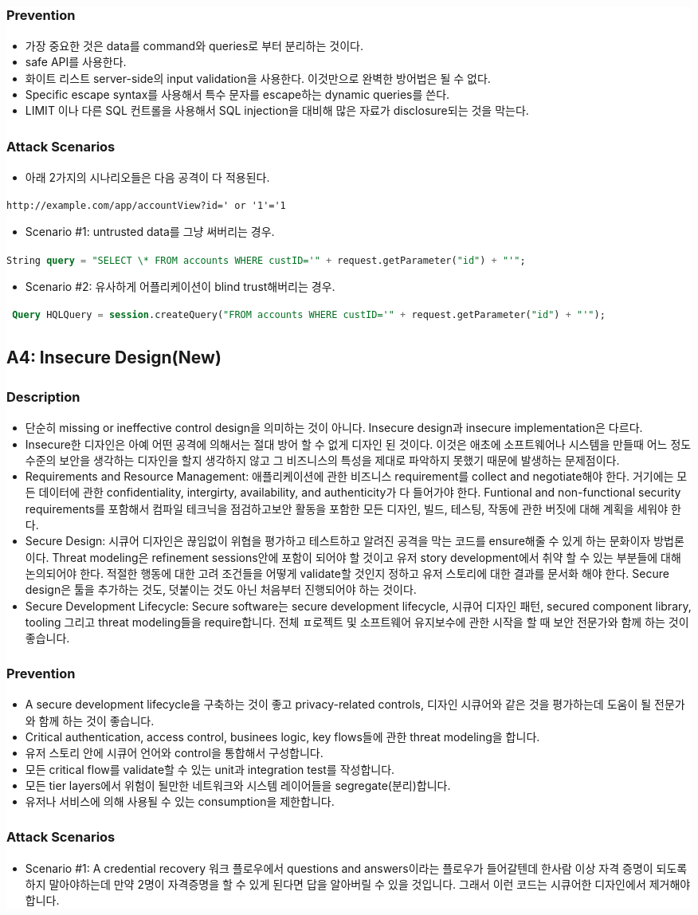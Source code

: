 ### Prevention
* 가장 중요한 것은 data를 command와 queries로 부터 분리하는 것이다.
* safe API를 사용한다.
* 화이트 리스트 server-side의 input validation을 사용한다. 이것만으로 완벽한 방어법은 될 수 없다.
* Specific escape syntax를 사용해서 특수 문자를 escape하는 dynamic queries를 쓴다.
* LIMIT 이나 다른 SQL 컨트롤을 사용해서 SQL injection을 대비해 많은 자료가 disclosure되는 것을 막는다.
 
### Attack Scenarios
* 아래 2가지의 시나리오들은 다음 공격이 다 적용된다.
```
http://example.com/app/accountView?id=' or '1'='1
```
* Scenario #1: untrusted data를 그냥 써버리는 경우.
```sql
String query = "SELECT \* FROM accounts WHERE custID='" + request.getParameter("id") + "'";
```
* Scenario #2: 유사하게 어플리케이션이 blind trust해버리는 경우.
```sql
 Query HQLQuery = session.createQuery("FROM accounts WHERE custID='" + request.getParameter("id") + "'");
```

## A4: Insecure Design(New)
### Description
* 단순히 missing or ineffective control design을 의미하는 것이 아니다. Insecure design과 insecure implementation은 다르다.
* Insecure한 디자인은 아예 어떤 공격에 의해서는 절대 방어 할 수 없게 디자인 된 것이다. 이것은 애초에 소프트웨어나 시스템을 만들때 어느 정도 수준의 보안을 생각하는 디자인을 할지 생각하지 않고 그 비즈니스의 특성을 제대로 파악하지 못했기 때문에 발생하는 문제점이다.
* Requirements and Resource Management: 애플리케이션에 관한 비즈니스 requirement를 collect and negotiate해야 한다. 거기에는 모든 데이터에 관한 confidentiality, intergirty, availability, and authenticity가 다 들어가야 한다. Funtional and non-functional security requirements를 포함해서 컴파일 테크닉을 점검하고보안 활동을 포함한 모든 디자인, 빌드, 테스팅, 작동에 관한 버짓에 대해 계획을 세워야 한다.
* Secure Design: 시큐어 디자인은 끊임없이 위협을 평가하고 테스트하고 알려진 공격을 막는 코드를 ensure해줄 수 있게 하는 문화이자 방법론이다. Threat modeling은 refinement sessions안에 포함이 되어야 할 것이고 유저 story development에서 취약 할 수 있는 부분들에 대해 논의되어야 한다. 적절한 행동에 대한 고려 조건들을 어떻게 validate할 것인지 정하고 유저 스토리에 대한 결과를 문서화 해야 한다. Secure design은 툴을 추가하는 것도, 덧붙이는 것도 아닌 처음부터 진행되어야 하는 것이다.
* Secure Development Lifecycle: Secure software는 secure development lifecycle, 시큐어 디자인 패턴, secured component library, tooling 그리고 threat modeling들을 require합니다. 전체 ㅍ로젝트 및 소프트웨어 유지보수에 관한 시작을 할 때 보안 전문가와 함께 하는 것이 좋습니다.

### Prevention
* A secure development lifecycle을 구축하는 것이 좋고 privacy-related controls, 디자인 시큐어와 같은 것을 평가하는데 도움이 될 전문가와 함께 하는 것이 좋습니다.
* Critical authentication, access control, businees logic, key flows들에 관한 threat modeling을 합니다.
* 유저 스토리 안에 시큐어 언어와 control을 통합해서 구성합니다.
* 모든 critical flow를 validate할 수 있는 unit과 integration test를 작성합니다.
* 모든 tier layers에서 위험이 될만한 네트워크와 시스템 레이어들을 segregate(분리)합니다.
* 유저나 서비스에 의해 사용될 수 있는 consumption을 제한합니다.

### Attack Scenarios
* Scenario #1: A credential recovery 워크 플로우에서 questions and answers이라는 플로우가 들어갈텐데 한사람 이상 자격 증명이 되도록 하지 말아야하는데 만약 2명이 자격증명을 할 수 있게 된다면 답을 알아버릴 수 있을 것입니다. 그래서 이런 코드는 시큐어한 디자인에서 제거해야 합니다.
